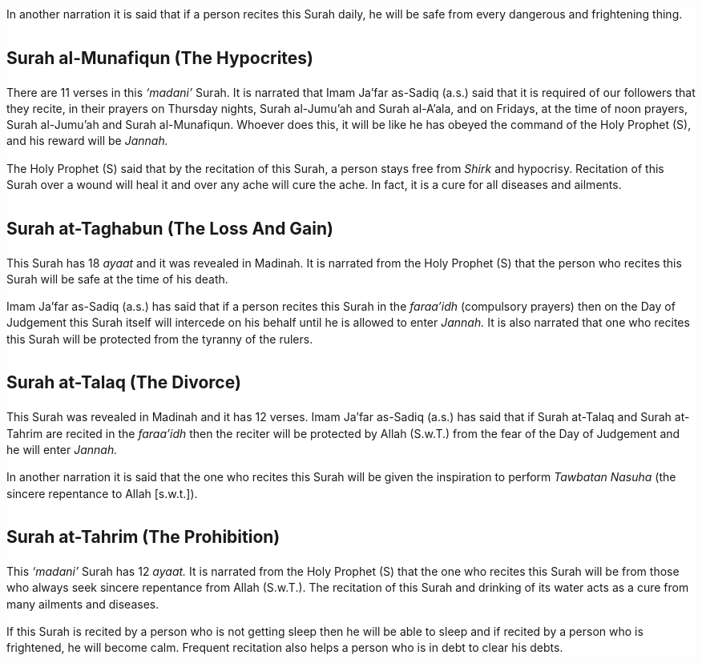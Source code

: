 In another narration it is said that if a person recites this Surah
daily, he will be safe from every dangerous and frightening thing.

Surah al-Munafiqun (The Hypocrites)
-----------------------------------

There are 11 verses in this *‘madani’* Surah. It is narrated that Imam
Ja’far as-Sadiq (a.s.) said that it is required of our followers that
they recite, in their prayers on Thursday nights, Surah al-Jumu’ah and
Surah al-A’ala, and on Fridays, at the time of noon prayers, Surah
al-Jumu’ah and Surah al-Munafiqun. Whoever does this, it will be like he
has obeyed the command of the Holy Prophet (S), and his reward will be
*Jannah.*

The Holy Prophet (S) said that by the recitation of this Surah, a person
stays free from *Shirk* and hypocrisy. Recitation of this Surah over a
wound will heal it and over any ache will cure the ache. In fact, it is
a cure for all diseases and ailments.

Surah at-Taghabun (The Loss And Gain)
-------------------------------------

This Surah has 18 *ayaat* and it was revealed in Madinah. It is narrated
from the Holy Prophet (S) that the person who recites this Surah will be
safe at the time of his death.

Imam Ja’far as-Sadiq (a.s.) has said that if a person recites this Surah
in the *faraa’idh* (compulsory prayers) then on the Day of Judgement
this Surah itself will intercede on his behalf until he is allowed to
enter *Jannah.* It is also narrated that one who recites this Surah will
be protected from the tyranny of the rulers.

Surah at-Talaq (The Divorce)
----------------------------

This Surah was revealed in Madinah and it has 12 verses. Imam Ja’far
as-Sadiq (a.s.) has said that if Surah at-Talaq and Surah at-Tahrim are
recited in the *faraa’idh* then the reciter will be protected by Allah
(S.w.T.) from the fear of the Day of Judgement and he will enter
*Jannah.*

In another narration it is said that the one who recites this Surah will
be given the inspiration to perform *Tawbatan Nasuha* (the sincere
repentance to Allah [s.w.t.]).

Surah at-Tahrim (The Prohibition)
---------------------------------

This *‘madani’* Surah has 12 *ayaat.* It is narrated from the Holy
Prophet (S) that the one who recites this Surah will be from those who
always seek sincere repentance from Allah (S.w.T.). The recitation of
this Surah and drinking of its water acts as a cure from many ailments
and diseases.

If this Surah is recited by a person who is not getting sleep then he
will be able to sleep and if recited by a person who is frightened, he
will become calm. Frequent recitation also helps a person who is in debt
to clear his debts.
